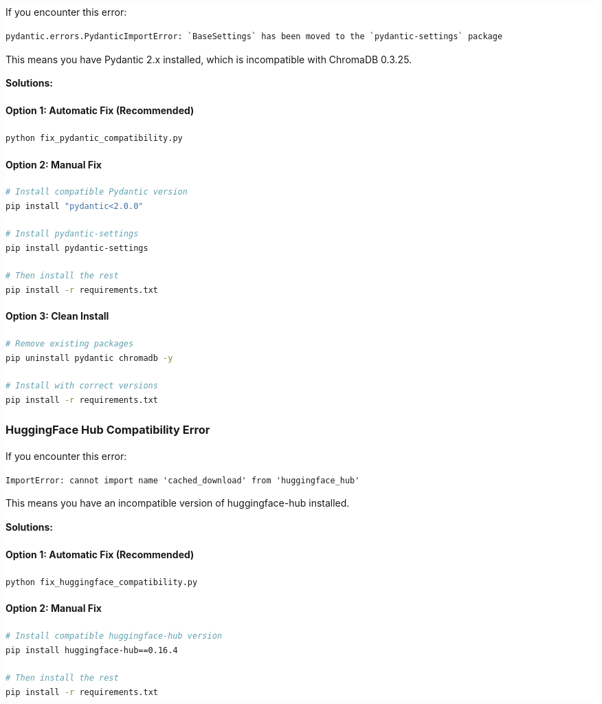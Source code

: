 If you encounter this error:
```
pydantic.errors.PydanticImportError: `BaseSettings` has been moved to the `pydantic-settings` package
```

This means you have Pydantic 2.x installed, which is incompatible with ChromaDB 0.3.25.

**Solutions:**

#### Option 1: Automatic Fix (Recommended)
```bash
python fix_pydantic_compatibility.py
```

#### Option 2: Manual Fix
```bash
# Install compatible Pydantic version
pip install "pydantic<2.0.0"

# Install pydantic-settings
pip install pydantic-settings

# Then install the rest
pip install -r requirements.txt
```

#### Option 3: Clean Install
```bash
# Remove existing packages
pip uninstall pydantic chromadb -y

# Install with correct versions
pip install -r requirements.txt
```

### HuggingFace Hub Compatibility Error

If you encounter this error:
```
ImportError: cannot import name 'cached_download' from 'huggingface_hub'
```

This means you have an incompatible version of huggingface-hub installed.

**Solutions:**

#### Option 1: Automatic Fix (Recommended)
```bash
python fix_huggingface_compatibility.py
```

#### Option 2: Manual Fix
```bash
# Install compatible huggingface-hub version
pip install huggingface-hub==0.16.4

# Then install the rest
pip install -r requirements.txt
```
